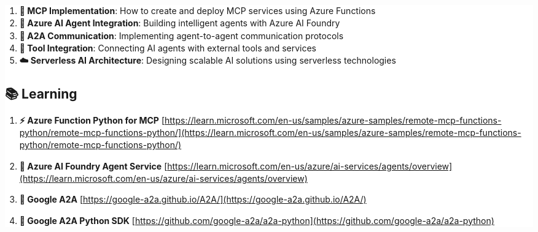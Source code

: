 1. **🔧 MCP Implementation**: How to create and deploy MCP services using Azure Functions
2. **🎯 Azure AI Agent Integration**: Building intelligent agents with Azure AI Foundry
3. **🤝 A2A Communication**: Implementing agent-to-agent communication protocols
4. **🔗 Tool Integration**: Connecting AI agents with external tools and services
5. **☁️ Serverless AI Architecture**: Designing scalable AI solutions using serverless technologies

## 📚 Learning

1. **⚡ Azure Function Python for MCP** [https://learn.microsoft.com/en-us/samples/azure-samples/remote-mcp-functions-python/remote-mcp-functions-python/](https://learn.microsoft.com/en-us/samples/azure-samples/remote-mcp-functions-python/remote-mcp-functions-python/)

2. **🎯 Azure AI Foundry Agent Service** [https://learn.microsoft.com/en-us/azure/ai-services/agents/overview](https://learn.microsoft.com/en-us/azure/ai-services/agents/overview)

3. **🤝 Google A2A** [https://google-a2a.github.io/A2A/](https://google-a2a.github.io/A2A/)

4. **🐍 Google A2A Python SDK** [https://github.com/google-a2a/a2a-python](https://github.com/google-a2a/a2a-python)



